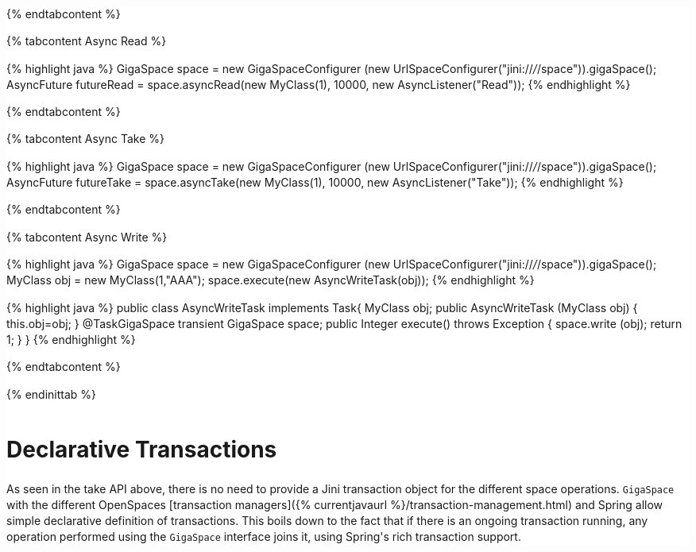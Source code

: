 {% endtabcontent %}

{% tabcontent Async Read %}

{% highlight java %}
GigaSpace space = new GigaSpaceConfigurer (new UrlSpaceConfigurer("jini://*/*/space")).gigaSpace();
AsyncFuture<MyClass> futureRead =  space.asyncRead(new MyClass(1), 10000, new AsyncListener("Read"));
{% endhighlight %}

{% endtabcontent %}

{% tabcontent Async Take %}

{% highlight java %}
GigaSpace space = new GigaSpaceConfigurer (new UrlSpaceConfigurer("jini://*/*/space")).gigaSpace();
AsyncFuture<MyClass> futureTake =  space.asyncTake(new MyClass(1), 10000, new AsyncListener("Take"));
{% endhighlight %}

{% endtabcontent %}

{% tabcontent Async Write %}

{% highlight java %}
GigaSpace space = new GigaSpaceConfigurer (new UrlSpaceConfigurer("jini://*/*/space")).gigaSpace();
MyClass obj = new MyClass(1,"AAA");
space.execute(new AsyncWriteTask(obj));
{% endhighlight %}

{% highlight java %}
public class AsyncWriteTask implements Task<Integer>{
	MyClass obj;
	public AsyncWriteTask (MyClass obj)
	{
		this.obj=obj;
	}
	@TaskGigaSpace
	transient GigaSpace space;
	public Integer execute() throws Exception {
		space.write (obj);
		return 1;
	}
}
{% endhighlight %}

{% endtabcontent %}

{% endinittab %}

# Declarative Transactions

As seen in the take API above, there is no need to provide a Jini transaction object for the different space operations. `GigaSpace` with the different OpenSpaces [transaction managers]({% currentjavaurl %}/transaction-management.html) and Spring allow simple declarative definition of transactions. This boils down to the fact that if there is an ongoing transaction running, any operation performed using the `GigaSpace` interface joins it, using Spring's rich transaction support.
